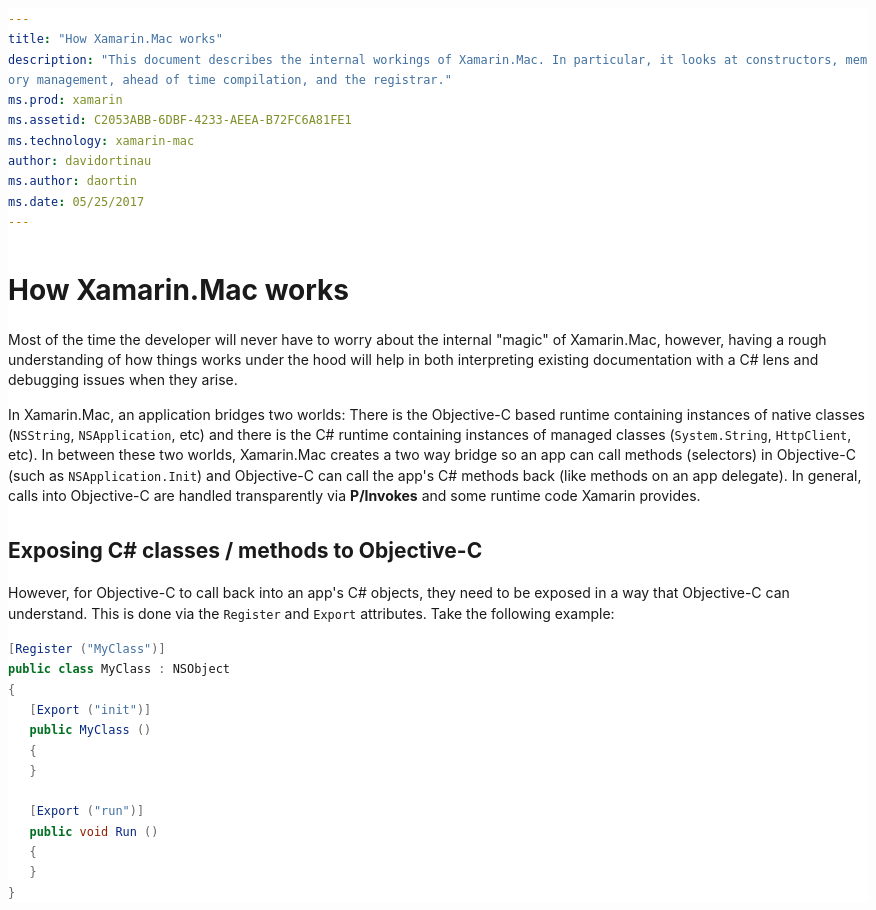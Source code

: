 ```yaml
---
title: "How Xamarin.Mac works"
description: "This document describes the internal workings of Xamarin.Mac. In particular, it looks at constructors, memory management, ahead of time compilation, and the registrar."
ms.prod: xamarin
ms.assetid: C2053ABB-6DBF-4233-AEEA-B72FC6A81FE1
ms.technology: xamarin-mac
author: davidortinau
ms.author: daortin
ms.date: 05/25/2017
---
```


# How Xamarin.Mac works

Most of the time the developer will never have to worry about the internal "magic" of Xamarin.Mac, however, having a rough understanding of how things works under the hood will help in both interpreting existing documentation with a C# lens and debugging issues when they arise.

In Xamarin.Mac, an application bridges two worlds: There is the Objective-C based runtime containing instances of native classes (`NSString`, `NSApplication`, etc) and there is the C# runtime containing instances of managed classes (`System.String`, `HttpClient`, etc). In between these two worlds, Xamarin.Mac creates a two way bridge so an app can call methods (selectors) in Objective-C (such as `NSApplication.Init`) and Objective-C can call the app's C# methods back (like methods on an app delegate). In general, calls into Objective-C are handled transparently via **P/Invokes** and some runtime code Xamarin provides.

<a name="exposing-classes"></a>

## Exposing C# classes / methods to Objective-C

However, for Objective-C to call back into an app's C# objects, they need to be exposed in a way that Objective-C can understand. This is done via the `Register` and `Export` attributes. Take the following example:

```csharp
[Register ("MyClass")]
public class MyClass : NSObject
{
   [Export ("init")]
   public MyClass ()
   {
   }

   [Export ("run")]
   public void Run ()
   {
   }
}
```
